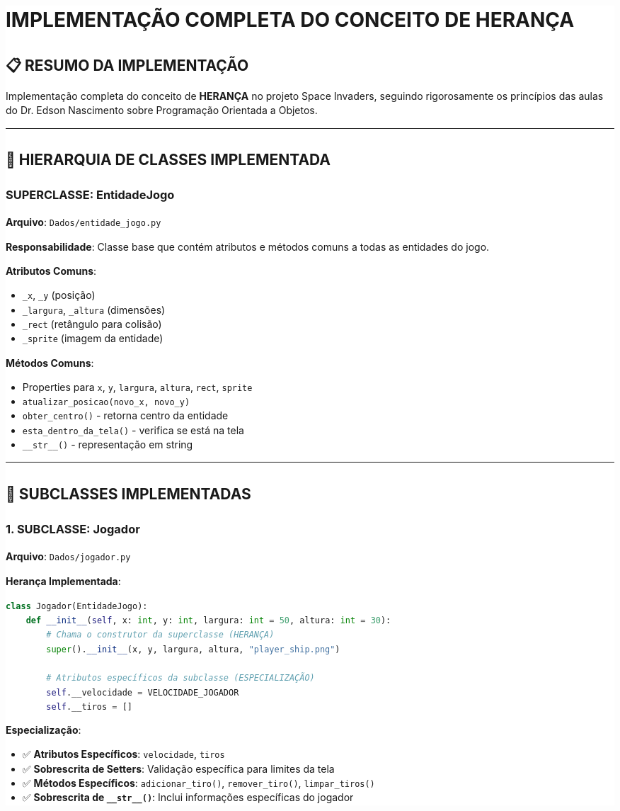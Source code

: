 # IMPLEMENTAÇÃO COMPLETA DO CONCEITO DE HERANÇA

## 📋 RESUMO DA IMPLEMENTAÇÃO

Implementação completa do conceito de **HERANÇA** no projeto Space Invaders, seguindo rigorosamente os princípios das aulas do Dr. Edson Nascimento sobre Programação Orientada a Objetos.

---

## 🎯 HIERARQUIA DE CLASSES IMPLEMENTADA

### **SUPERCLASSE: EntidadeJogo**

**Arquivo**: `Dados/entidade_jogo.py`

**Responsabilidade**: Classe base que contém atributos e métodos comuns a todas as entidades do jogo.

**Atributos Comuns**:
- `_x`, `_y` (posição)
- `_largura`, `_altura` (dimensões)
- `_rect` (retângulo para colisão)
- `_sprite` (imagem da entidade)

**Métodos Comuns**:
- Properties para `x`, `y`, `largura`, `altura`, `rect`, `sprite`
- `atualizar_posicao(novo_x, novo_y)`
- `obter_centro()` - retorna centro da entidade
- `esta_dentro_da_tela()` - verifica se está na tela
- `__str__()` - representação em string

---

## 🔄 SUBCLASSES IMPLEMENTADAS

### **1. SUBCLASSE: Jogador**

**Arquivo**: `Dados/jogador.py`

**Herança Implementada**:
```python
class Jogador(EntidadeJogo):
    def __init__(self, x: int, y: int, largura: int = 50, altura: int = 30):
        # Chama o construtor da superclasse (HERANÇA)
        super().__init__(x, y, largura, altura, "player_ship.png")
        
        # Atributos específicos da subclasse (ESPECIALIZAÇÃO)
        self.__velocidade = VELOCIDADE_JOGADOR
        self.__tiros = []
```

**Especialização**:
- ✅ **Atributos Específicos**: `velocidade`, `tiros`
- ✅ **Sobrescrita de Setters**: Validação específica para limites da tela
- ✅ **Métodos Específicos**: `adicionar_tiro()`, `remover_tiro()`, `limpar_tiros()`
- ✅ **Sobrescrita de `__str__()`**: Inclui informações específicas do jogador
